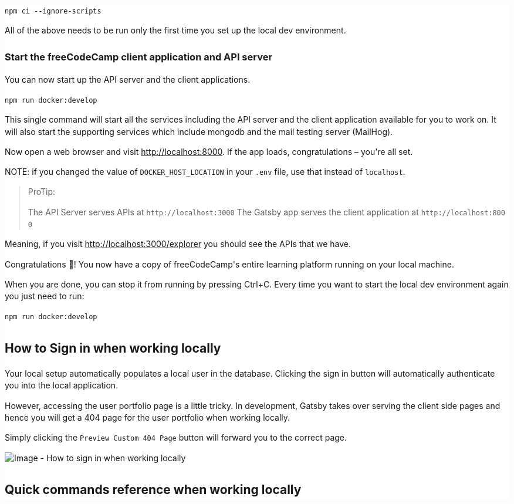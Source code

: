 ```shell
npm ci --ignore-scripts
```

All of the above needs to be run only the first time you set up the local dev environment.

### Start the freeCodeCamp client application and API server

You can now start up the API server and the client applications.

```shell
npm run docker:develop
```

This single command will start all the services including the API server and the client application available for you to work on. It will also start the supporting services which include mongodb and the mail testing server (MailHog).

Now open a web browser and visit <http://localhost:8000>. If the app loads, congratulations – you're all set.

NOTE: if you changed the value of `DOCKER_HOST_LOCATION` in your `.env` file, use that instead of `localhost`.

> ProTip:
>
> The API Server serves APIs at `http://localhost:3000`
> The Gatsby app serves the client application at `http://localhost:8000`

Meaning, if you visit <http://localhost:3000/explorer> you should see the APIs that we have.

Congratulations 🎉! You now have a copy of freeCodeCamp's entire learning platform running on your local machine.

When you are done, you can stop it from running by pressing Ctrl+C. Every time you want to start the local dev environment again you just need to run:

```shell
npm run docker:develop
```

## How to Sign in when working locally

Your local setup automatically populates a local user in the database. Clicking the sign in button will automatically authenticate you into the local application.

However, accessing the user portfolio page is a little tricky. In development, Gatsby takes over serving the client side pages and hence you will get a 404 page for the user portfolio when working locally.

Simply clicking the `Preview Custom 404 Page` button will forward you to the correct page.

![Image - How to sign in when working locally](https://user-images.githubusercontent.com/1884376/52650951-48922e80-2f11-11e9-9eee-360a25ad28ad.gif)

## Quick commands reference when working locally

